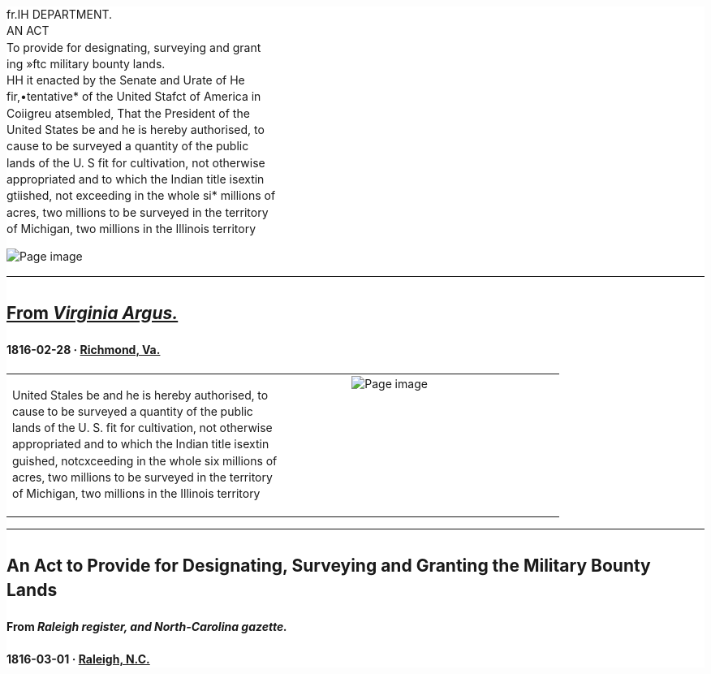 fr.IH DEPARTMENT.  
AN ACT  
To provide for designating, surveying and grant­  
ing »ftc military bounty lands.  
HH it enacted by the Senate and Urate of He­  
fir,•tentative* of the United Stafct of America in  
Coiigreu atsembled, That the President of the  
United States be and he is hereby authorised, to  
cause to be surveyed a quantity of the public  
lands of the U. S fit for cultivation, not otherwise  
appropriated and to which the Indian title isextin­  
gtiished, not exceeding in the whole si* millions of  
acres, two millions to be surveyed in the territory  
of Michigan, two millions in the Illinois territory
</td><td style="width: 50%; max-height: 75%; margin: auto; display: block;">
<img alt="Page image" src="https://tile.loc.gov/image-services/iiif/service:ndnp:vi:batch_vi_naturals_ver01:data:sn84024710:00414184297:1816022401:0069/pct:55.911420204978036,61.267080745341616,17.002196193265007,18.012422360248447/!600,600/0/default.jpg"/>
</td>
</tr></table>

---

## [From _Virginia Argus._](https://www.loc.gov/resource/sn84024710/1816-02-28/ed-1/?sp=1)

#### 1816-02-28 &middot; [Richmond, Va.](http://dbpedia.org/resource/Richmond%2C_Virginia)

<table style="width: 100%;"><tr><td style="width: 50%">

  
United Stales be and he is hereby authorised, to  
cause to be surveyed a quantity of the public  
lands of the U. S. fit for cultivation, not otherwise  
appropriated and to which the Indian title isextin  
guished, notcxceeding in the whole six millions of  
acres, two millions to be surveyed in the territory  
of Michigan, two millions in the Illinois territory
</td><td style="width: 50%; max-height: 75%; margin: auto; display: block;">
<img alt="Page image" src="https://tile.loc.gov/image-services/iiif/service:ndnp:vi:batch_vi_naturals_ver01:data:sn84024710:00414184297:1816022801:0071/pct:4.391767732451305,53.35294838788771,17.199558985667036,3.788157410812799/!600,600/0/default.jpg"/>
</td>
</tr></table>

---

## An Act to Provide for Designating, Surveying and Granting the Military Bounty Lands

#### From _Raleigh register, and North-Carolina gazette._

#### 1816-03-01 &middot; [Raleigh, N.C.](http://dbpedia.org/resource/Raleigh%2C_North_Carolina)
